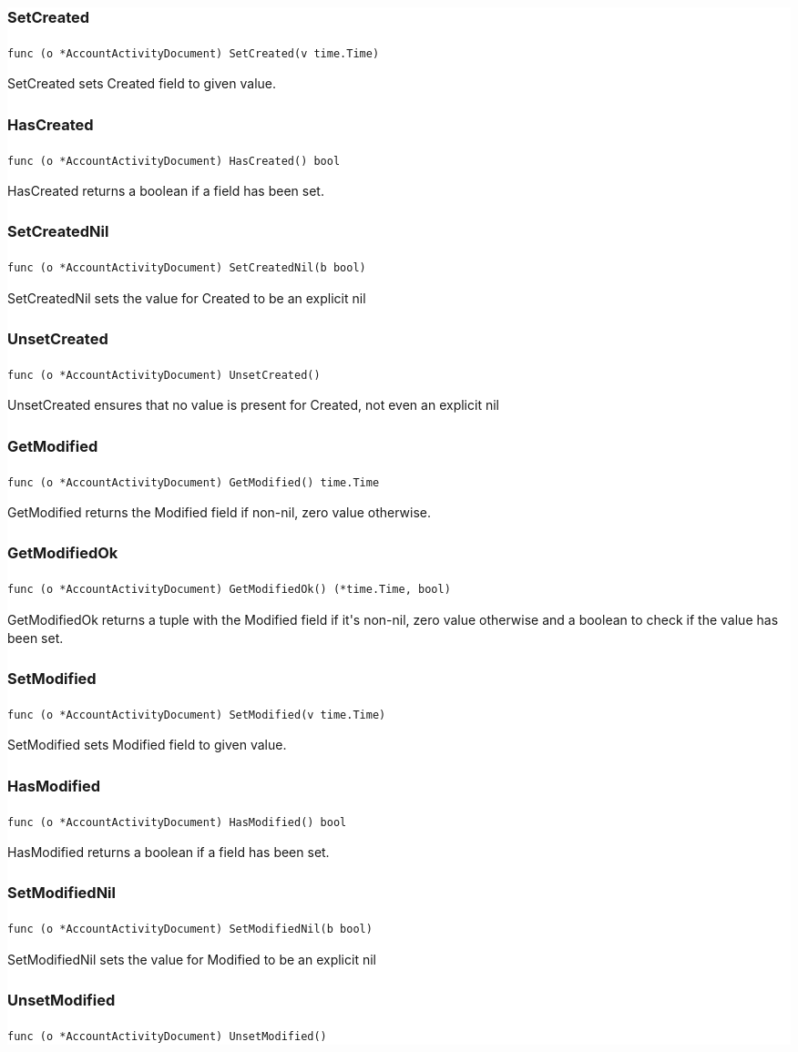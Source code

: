 ### SetCreated

`func (o *AccountActivityDocument) SetCreated(v time.Time)`

SetCreated sets Created field to given value.

### HasCreated

`func (o *AccountActivityDocument) HasCreated() bool`

HasCreated returns a boolean if a field has been set.

### SetCreatedNil

`func (o *AccountActivityDocument) SetCreatedNil(b bool)`

 SetCreatedNil sets the value for Created to be an explicit nil

### UnsetCreated
`func (o *AccountActivityDocument) UnsetCreated()`

UnsetCreated ensures that no value is present for Created, not even an explicit nil
### GetModified

`func (o *AccountActivityDocument) GetModified() time.Time`

GetModified returns the Modified field if non-nil, zero value otherwise.

### GetModifiedOk

`func (o *AccountActivityDocument) GetModifiedOk() (*time.Time, bool)`

GetModifiedOk returns a tuple with the Modified field if it's non-nil, zero value otherwise
and a boolean to check if the value has been set.

### SetModified

`func (o *AccountActivityDocument) SetModified(v time.Time)`

SetModified sets Modified field to given value.

### HasModified

`func (o *AccountActivityDocument) HasModified() bool`

HasModified returns a boolean if a field has been set.

### SetModifiedNil

`func (o *AccountActivityDocument) SetModifiedNil(b bool)`

 SetModifiedNil sets the value for Modified to be an explicit nil

### UnsetModified
`func (o *AccountActivityDocument) UnsetModified()`
